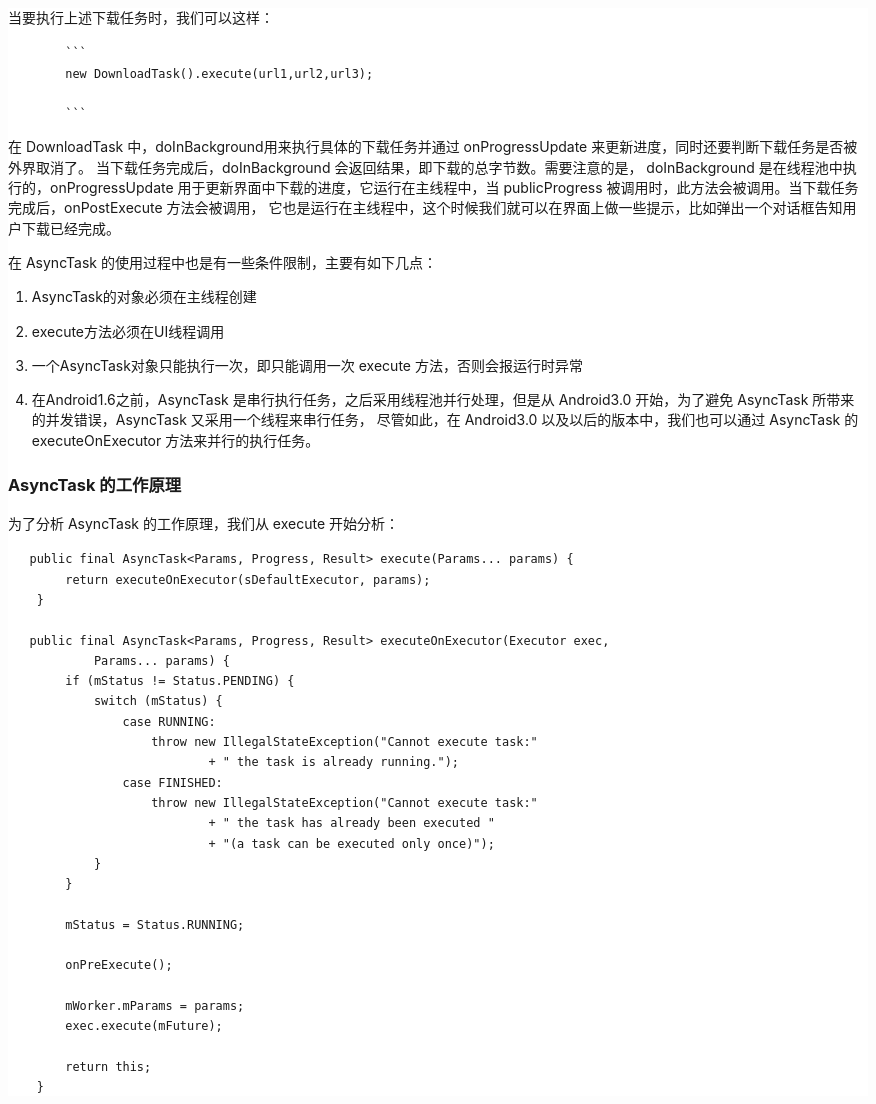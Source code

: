 当要执行上述下载任务时，我们可以这样：

			```
			new DownloadTask().execute(url1,url2,url3);

			```

在 DownloadTask 中，doInBackground用来执行具体的下载任务并通过 onProgressUpdate 来更新进度，同时还要判断下载任务是否被外界取消了。
当下载任务完成后，doInBackground 会返回结果，即下载的总字节数。需要注意的是， doInBackground 是在线程池中执行的，onProgressUpdate
用于更新界面中下载的进度，它运行在主线程中，当 publicProgress 被调用时，此方法会被调用。当下载任务完成后，onPostExecute 方法会被调用，
它也是运行在主线程中，这个时候我们就可以在界面上做一些提示，比如弹出一个对话框告知用户下载已经完成。


在 AsyncTask 的使用过程中也是有一些条件限制，主要有如下几点：

1. AsyncTask的对象必须在主线程创建

2. execute方法必须在UI线程调用

3. 一个AsyncTask对象只能执行一次，即只能调用一次 execute 方法，否则会报运行时异常

4. 在Android1.6之前，AsyncTask 是串行执行任务，之后采用线程池并行处理，但是从 Android3.0 开始，为了避免 AsyncTask 所带来的并发错误，AsyncTask 又采用一个线程来串行任务，
   尽管如此，在 Android3.0 以及以后的版本中，我们也可以通过 AsyncTask 的 executeOnExecutor 方法来并行的执行任务。




### AsyncTask 的工作原理

为了分析 AsyncTask 的工作原理，我们从 execute 开始分析：

```
   public final AsyncTask<Params, Progress, Result> execute(Params... params) {
        return executeOnExecutor(sDefaultExecutor, params);
    }

   public final AsyncTask<Params, Progress, Result> executeOnExecutor(Executor exec,
            Params... params) {
        if (mStatus != Status.PENDING) {
            switch (mStatus) {
                case RUNNING:
                    throw new IllegalStateException("Cannot execute task:"
                            + " the task is already running.");
                case FINISHED:
                    throw new IllegalStateException("Cannot execute task:"
                            + " the task has already been executed "
                            + "(a task can be executed only once)");
            }
        }

        mStatus = Status.RUNNING;

        onPreExecute();

        mWorker.mParams = params;
        exec.execute(mFuture);

        return this;
    }
```
